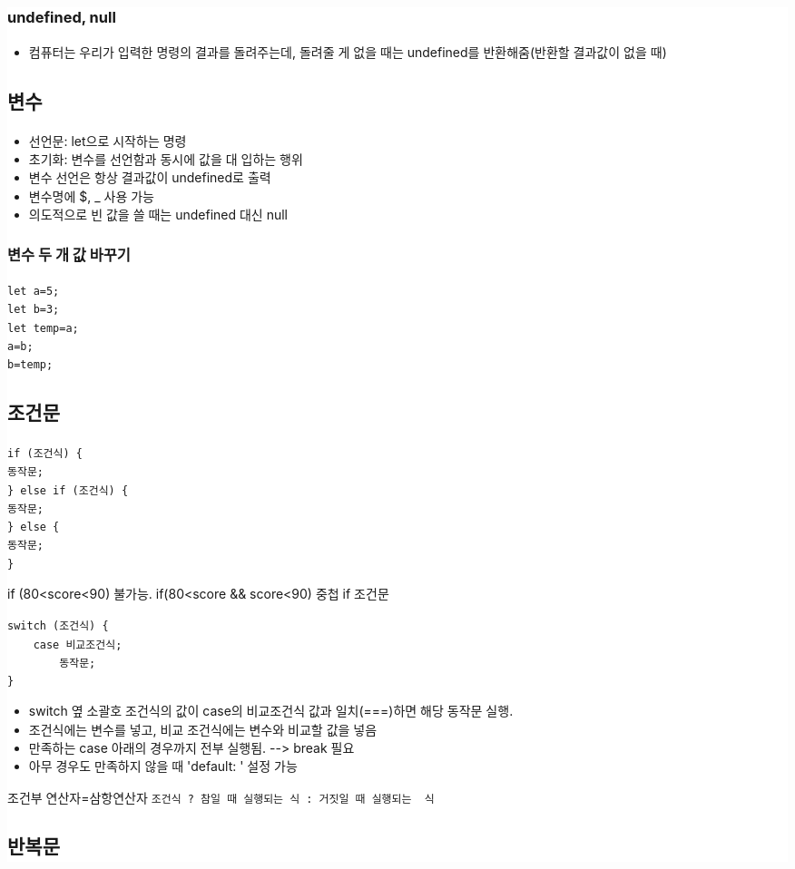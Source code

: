 ### undefined, null

- 컴퓨터는 우리가 입력한 명령의 결과를 돌려주는데, 돌려줄 게 없을 때는 undefined를 반환해줌(반환할 결과값이 없을 때)

## 변수

- 선언문: let으로 시작하는 명령
- 초기화: 변수를 선언함과 동시에 값을 대 입하는 행위
- 변수 선언은 항상 결과값이 undefined로 출력
- 변수명에 $, \_ 사용 가능
- 의도적으로 빈 값을 쓸 때는 undefined 대신 null

### 변수 두 개 값 바꾸기

```
let a=5;
let b=3;
let temp=a;
a=b;
b=temp;
```

## 조건문

```
if (조건식) {
동작문;
} else if (조건식) {
동작문;
} else {
동작문;
}
```

if (80<score<90) 불가능. if(80<score && score<90)
중첩 if 조건문

```
switch (조건식) {
	case 비교조건식;
		동작문;
}
```

- switch 옆 소괄호 조건식의 값이 case의 비교조건식 값과 일치(===)하면 해당 동작문 실행.
- 조건식에는 변수를 넣고, 비교 조건식에는 변수와 비교할 값을 넣음
- 만족하는 case 아래의 경우까지 전부 실행됨. --> break 필요
- 아무 경우도 만족하지 않을 때 'default: ' 설정 가능

조건부 연산자=삼항연산자
`조건식 ? 참일 때 실행되는 식 : 거짓일 때 실행되는  식`

## 반복문
